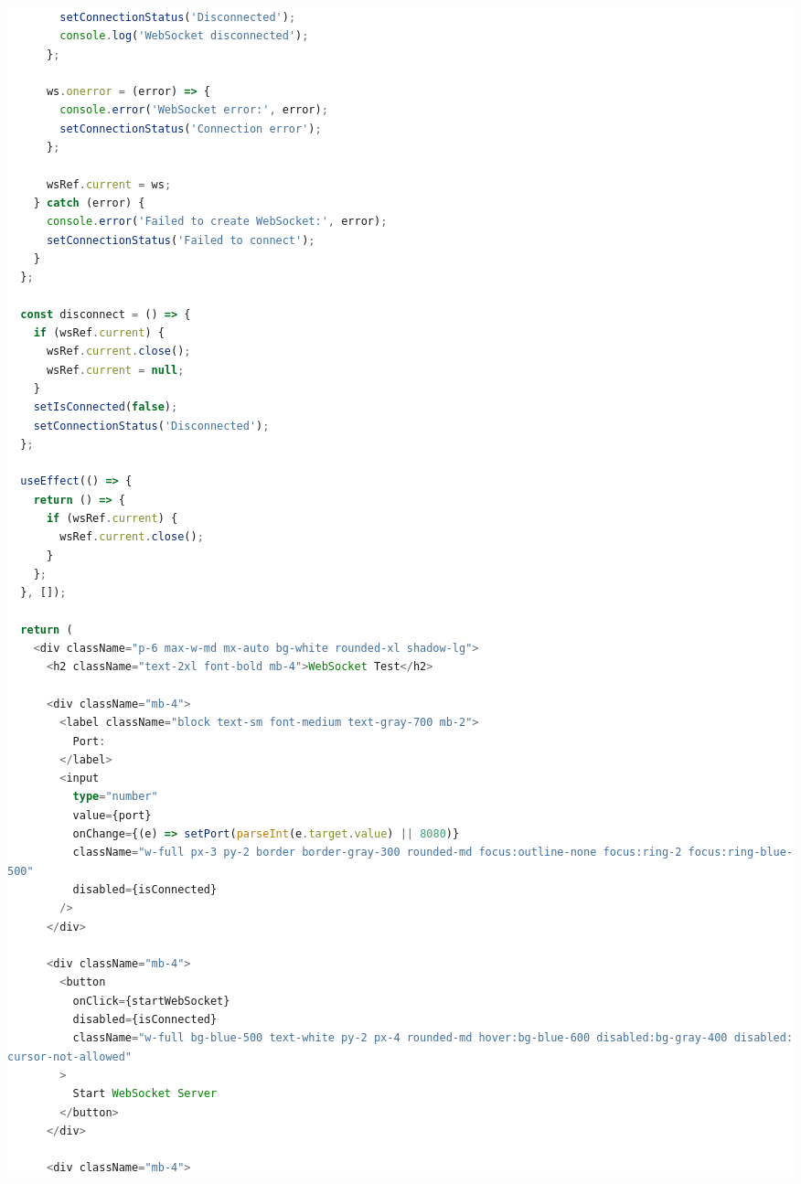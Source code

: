 ```typescript
        setConnectionStatus('Disconnected');
        console.log('WebSocket disconnected');
      };

      ws.onerror = (error) => {
        console.error('WebSocket error:', error);
        setConnectionStatus('Connection error');
      };

      wsRef.current = ws;
    } catch (error) {
      console.error('Failed to create WebSocket:', error);
      setConnectionStatus('Failed to connect');
    }
  };

  const disconnect = () => {
    if (wsRef.current) {
      wsRef.current.close();
      wsRef.current = null;
    }
    setIsConnected(false);
    setConnectionStatus('Disconnected');
  };

  useEffect(() => {
    return () => {
      if (wsRef.current) {
        wsRef.current.close();
      }
    };
  }, []);

  return (
    <div className="p-6 max-w-md mx-auto bg-white rounded-xl shadow-lg">
      <h2 className="text-2xl font-bold mb-4">WebSocket Test</h2>

      <div className="mb-4">
        <label className="block text-sm font-medium text-gray-700 mb-2">
          Port:
        </label>
        <input
          type="number"
          value={port}
          onChange={(e) => setPort(parseInt(e.target.value) || 8080)}
          className="w-full px-3 py-2 border border-gray-300 rounded-md focus:outline-none focus:ring-2 focus:ring-blue-500"
          disabled={isConnected}
        />
      </div>

      <div className="mb-4">
        <button
          onClick={startWebSocket}
          disabled={isConnected}
          className="w-full bg-blue-500 text-white py-2 px-4 rounded-md hover:bg-blue-600 disabled:bg-gray-400 disabled:cursor-not-allowed"
        >
          Start WebSocket Server
        </button>
      </div>

      <div className="mb-4">
```